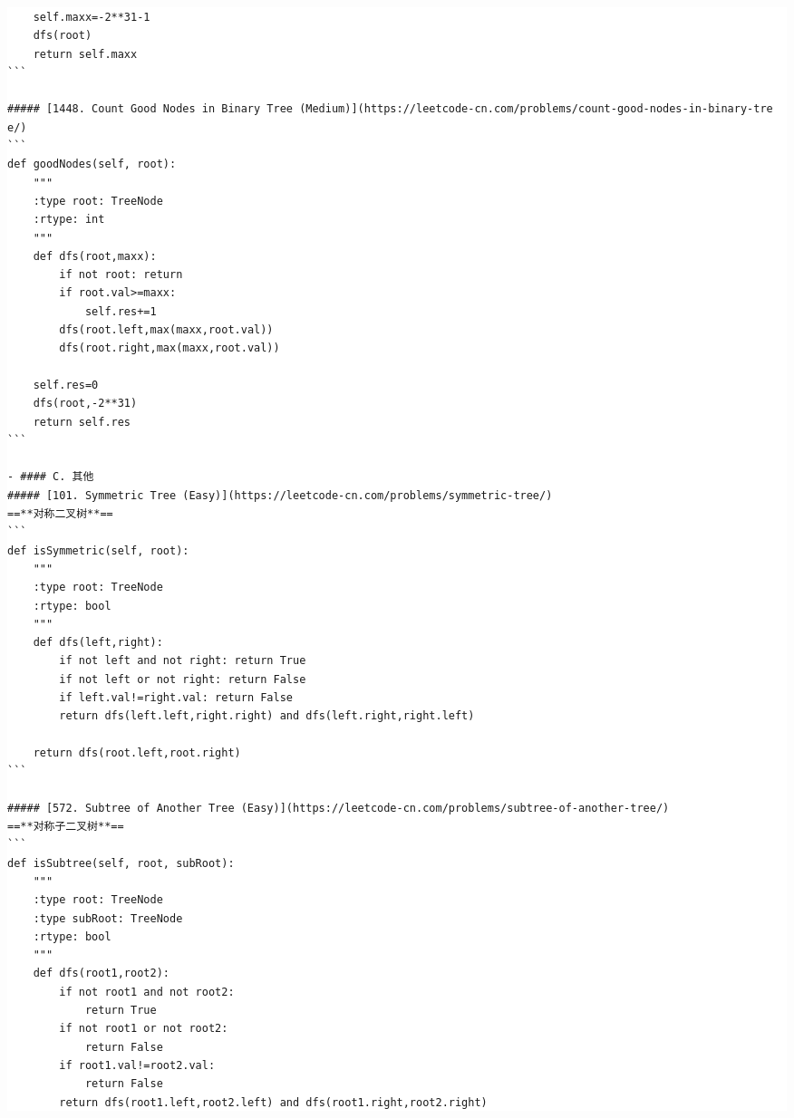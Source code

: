         self.maxx=-2**31-1
        dfs(root)
        return self.maxx
    ```
    
    ##### [1448. Count Good Nodes in Binary Tree (Medium)](https://leetcode-cn.com/problems/count-good-nodes-in-binary-tree/)
    ```
    def goodNodes(self, root):
        """
        :type root: TreeNode
        :rtype: int
        """
        def dfs(root,maxx):
            if not root: return
            if root.val>=maxx:
                self.res+=1
            dfs(root.left,max(maxx,root.val))
            dfs(root.right,max(maxx,root.val))
        
        self.res=0
        dfs(root,-2**31)
        return self.res
    ```
    
    - #### C. 其他
    ##### [101. Symmetric Tree (Easy)](https://leetcode-cn.com/problems/symmetric-tree/)
    ==**对称二叉树**==
    ```
    def isSymmetric(self, root):
        """
        :type root: TreeNode
        :rtype: bool
        """
        def dfs(left,right):
            if not left and not right: return True
            if not left or not right: return False
            if left.val!=right.val: return False
            return dfs(left.left,right.right) and dfs(left.right,right.left)
        
        return dfs(root.left,root.right)
    ```
    
    ##### [572. Subtree of Another Tree (Easy)](https://leetcode-cn.com/problems/subtree-of-another-tree/)
    ==**对称子二叉树**==
    ```
    def isSubtree(self, root, subRoot):
        """
        :type root: TreeNode
        :type subRoot: TreeNode
        :rtype: bool
        """
        def dfs(root1,root2):
            if not root1 and not root2:
                return True
            if not root1 or not root2:
                return False
            if root1.val!=root2.val:
                return False
            return dfs(root1.left,root2.left) and dfs(root1.right,root2.right)
        